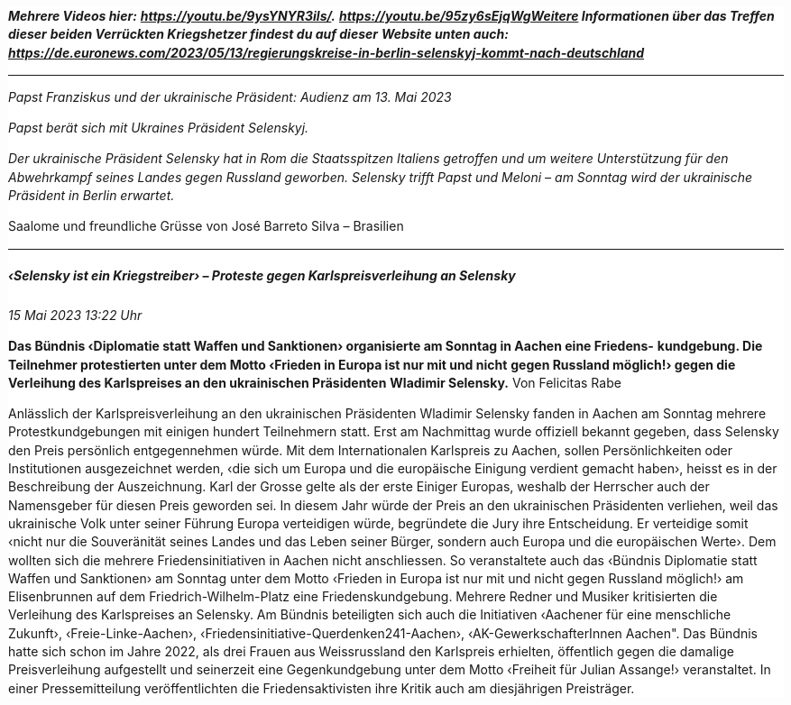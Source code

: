 **_Mehrere Videos hier:_**
**_https://youtu.be/9ysYNYR3ils/._** **_https://youtu.be/95zy6sEjqWgWeitere Informationen über das Treffen dieser_**
**_beiden Verrückten Kriegshetzer findest du auf dieser_** **_Website unten auch:_**
**_https://de.euronews.com/2023/05/13/regierungskreise-in-berlin-selenskyj-kommt-nach-deutschland_**


-----

_Papst Franziskus und der ukrainische Präsident: Audienz am 13. Mai 2023_

_Papst berät sich mit Ukraines Präsident Selenskyj._

_Der ukrainische Präsident Selensky hat in Rom die Staatsspitzen Italiens getroffen und um weitere Unterstützung für den_
_Abwehrkampf seines Landes gegen Russland geworben._
_Selensky trifft Papst und Meloni – am Sonntag wird der ukrainische Präsident in Berlin erwartet._

Saalome und freundliche Grüsse von
José Barreto Silva – Brasilien


-----

##### ‹Selensky ist ein Kriegstreiber› – Proteste gegen Karlspreisverleihung an Selensky
_15 Mai 2023 13:22 Uhr_

**Das Bündnis ‹Diplomatie statt Waffen und Sanktionen› organisierte am Sonntag in Aachen eine Friedens-**
**kundgebung. Die Teilnehmer protestierten unter dem Motto ‹Frieden in Europa ist nur mit und nicht**
**gegen Russland möglich!› gegen die Verleihung des Karlspreises an den ukrainischen Präsidenten**
**Wladimir Selensky.**
Von Felicitas Rabe

Anlässlich der Karlspreisverleihung an den ukrainischen Präsidenten Wladimir Selensky fanden in Aachen
am Sonntag mehrere Protestkundgebungen mit einigen hundert Teilnehmern statt. Erst am Nachmittag
wurde offiziell bekannt gegeben, dass Selensky den Preis persönlich entgegennehmen würde.
Mit dem Internationalen Karlspreis zu Aachen, sollen Persönlichkeiten oder Institutionen ausgezeichnet
werden, ‹die sich um Europa und die europäische Einigung verdient gemacht haben›, heisst es in der Beschreibung der Auszeichnung. Karl der Grosse gelte als der erste Einiger Europas, weshalb der Herrscher
auch der Namensgeber für diesen Preis geworden sei. In diesem Jahr würde der Preis an den ukrainischen
Präsidenten verliehen, weil das ukrainische Volk unter seiner Führung Europa verteidigen würde, begründete die Jury ihre Entscheidung. Er verteidige somit ‹nicht nur die Souveränität seines Landes und das Leben
seiner Bürger, sondern auch Europa und die europäischen Werte›.
Dem wollten sich die mehrere Friedensinitiativen in Aachen nicht anschliessen. So veranstaltete auch das
‹Bündnis Diplomatie statt Waffen und Sanktionen› am Sonntag unter dem Motto ‹Frieden in Europa ist nur
mit und nicht gegen Russland möglich!› am Elisenbrunnen auf dem Friedrich-Wilhelm-Platz eine Friedenskundgebung. Mehrere Redner und Musiker kritisierten die Verleihung des Karlspreises an Selensky. Am
Bündnis beteiligten sich auch die Initiativen ‹Aachener für eine menschliche Zukunft›, ‹Freie-Linke-Aachen›,
‹Friedensinitiative-Querdenken241-Aachen›, ‹AK-GewerkschafterInnen Aachen".
Das Bündnis hatte sich schon im Jahre 2022, als drei Frauen aus Weissrussland den Karlspreis erhielten,
öffentlich gegen die damalige Preisverleihung aufgestellt und seinerzeit eine Gegenkundgebung unter dem
Motto ‹Freiheit für Julian Assange!› veranstaltet. In einer Pressemitteilung veröffentlichten die Friedensaktivisten ihre Kritik auch am diesjährigen Preisträger.